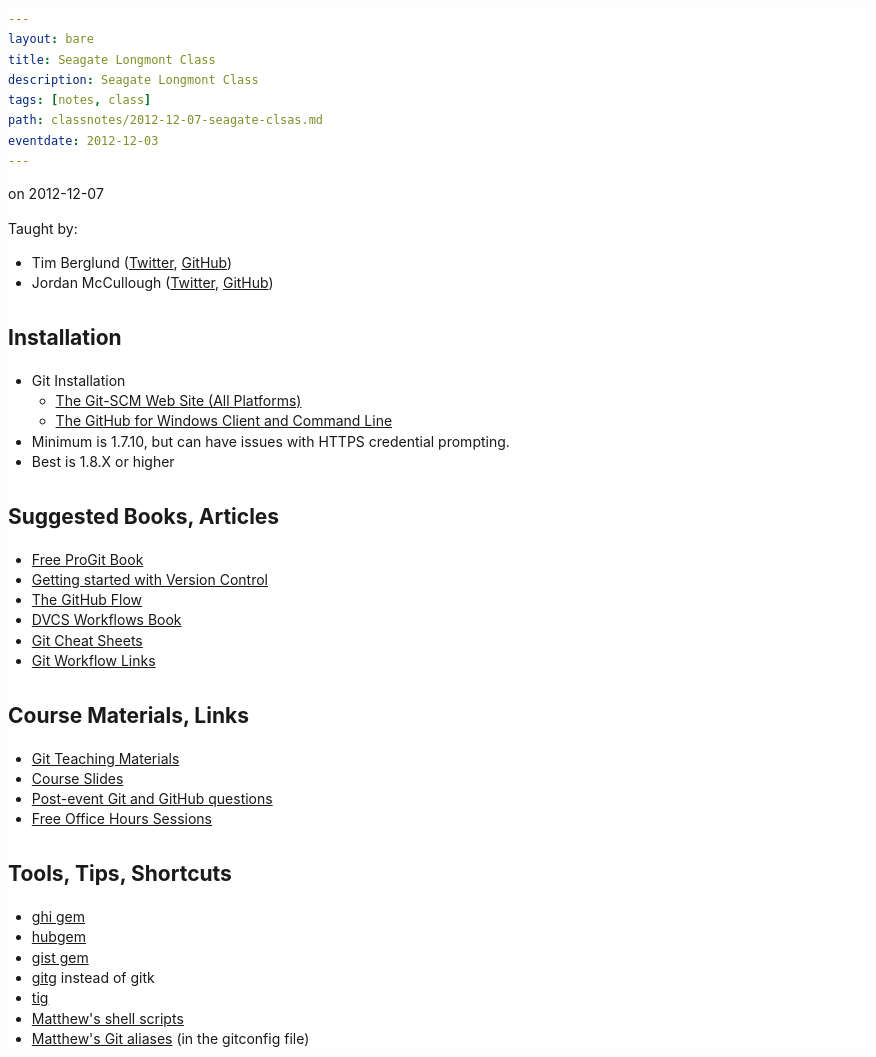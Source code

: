 ```yaml
---
layout: bare
title: Seagate Longmont Class
description: Seagate Longmont Class
tags: [notes, class]
path: classnotes/2012-12-07-seagate-clsas.md
eventdate: 2012-12-03
---
```


on 2012-12-07

Taught by:

* Tim Berglund ([Twitter](http://twitter.com/tlberglund), [GitHub](https://github.com/tlberglund))
* Jordan McCullough ([Twitter](http://twitter.com/thejordanmcc), [GitHub](https://github.com/jordanmccullough))

## Installation
* Git Installation
    * [The Git-SCM Web Site (All Platforms)](http://git-scm.com)
    * [The GitHub for Windows Client and Command Line](http://windows.github.com)
* Minimum is 1.7.10, but can have issues with HTTPS credential prompting.
* Best is 1.8.X or higher

## Suggested Books, Articles
* [Free ProGit Book](http://git-scm.com/book)
* [Getting started with Version Control](http://teach.github.com/articles/lesson-new-to-version-control/)
* [The GitHub Flow](http://scottchacon.com/2011/08/31/github-flow.html)
* [DVCS Workflows Book](https://github.com/zkessin/dvcs-workflows)
* [Git Cheat Sheets](http://teach.github.com/articles/git-cheatsheets/)
* [Git Workflow Links](https://pinboard.in/u:matthew.mccullough/t:git+workflow)

## Course Materials, Links
* [Git Teaching Materials](http://teach.github.com)
* [Course Slides](http://teach.github.com/articles/course-slides/)
* [Post-event Git and GitHub questions](https://github.com/githubtraining/feedback/)
* [Free Office Hours Sessions](http://training.github.com/web/free-classes/)

## Tools, Tips, Shortcuts

* [ghi gem](https://github.com/stephencelis/ghi)
* [hubgem ](https://github.com/defunkt/hub)
* [gist gem](https://github.com/defunkt/gist)
* [gitg](http://git.gnome.org/browse/gitg) instead of gitk
* [tig](http://gitready.com/advanced/2009/07/31/tig-the-ncurses-front-end-to-git.html)
* [Matthew's shell scripts](https://github.com/matthewmccullough/scripts)
* [Matthew's Git aliases](https://github.com/matthewmccullough/dotfiles) (in the gitconfig file)

